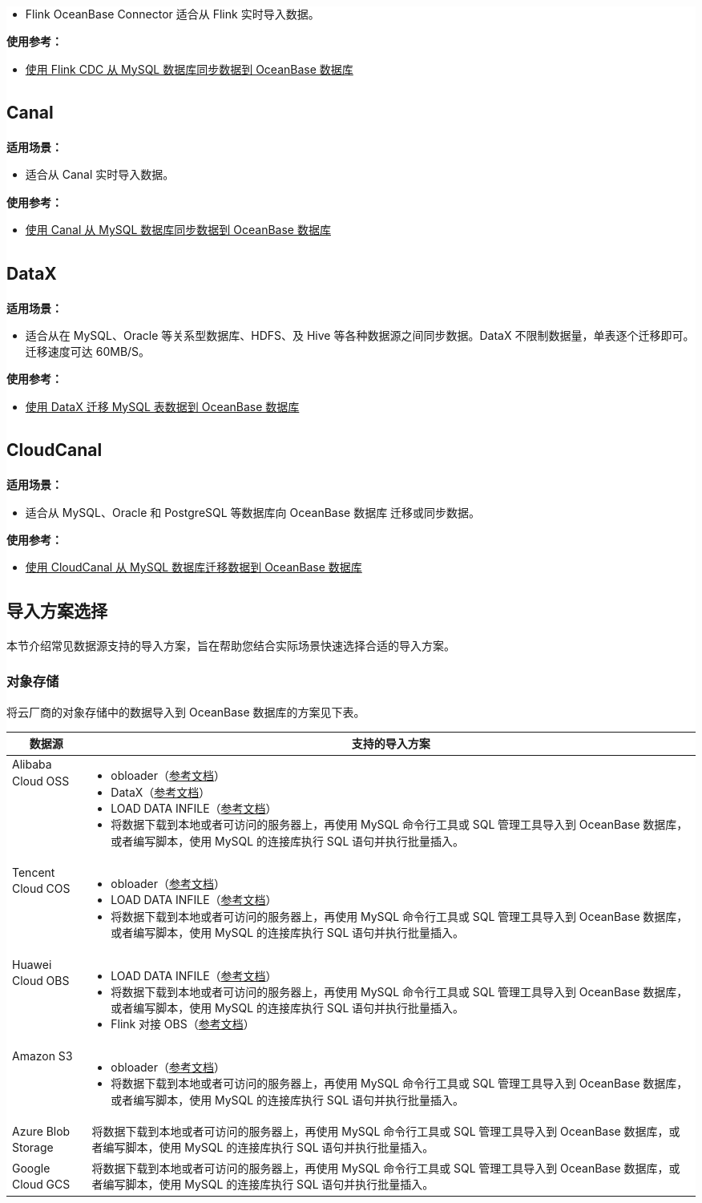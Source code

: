 * Flink OceanBase Connector 适合从 Flink 实时导入数据。

**使用参考：**

* [使用 Flink CDC 从 MySQL 数据库同步数据到 OceanBase 数据库](../../500.data-migration/200.migrate-data-from-mysql-database-to-oceanbase-database/600.use-flink-cdc-to-migrate-data-from-mysql-database-to-oceanbase-database.md)

## Canal

**适用场景：**

* 适合从 Canal 实时导入数据。

**使用参考：**

* [使用 Canal 从 MySQL 数据库同步数据到 OceanBase 数据库](../../500.data-migration/200.migrate-data-from-mysql-database-to-oceanbase-database/500.use-canal-to-migrate-data-from-mysql-database-to-oceanbase-database.md)

## DataX

**适用场景：**

* 适合从在 MySQL、Oracle 等关系型数据库、HDFS、及 Hive 等各种数据源之间同步数据。DataX 不限制数据量，单表逐个迁移即可。迁移速度可达 60MB/S。

**使用参考：**

* [使用 DataX 迁移 MySQL 表数据到 OceanBase 数据库](../../500.data-migration/200.migrate-data-from-mysql-database-to-oceanbase-database/300.use-datax-to-migrate-data-from-mysql-database-to-oceanbase-database.md)

## CloudCanal

**适用场景：**

* 适合从 MySQL、Oracle 和 PostgreSQL 等数据库向 OceanBase 数据库 迁移或同步数据。

**使用参考：**

* [使用 CloudCanal 从 MySQL 数据库迁移数据到 OceanBase 数据库](../../500.data-migration/200.migrate-data-from-mysql-database-to-oceanbase-database/400.use-cloudcanal-to-migrate-data-from-mysql-database-to-oceanbase-database.md)

## 导入方案选择

本节介绍常见数据源支持的导入方案，旨在帮助您结合实际场景快速选择合适的导入方案。

### 对象存储

将云厂商的对象存储中的数据导入到 OceanBase 数据库的方案见下表。

|**数据源**|**支持的导入方案**|
|---|---|
| Alibaba Cloud OSS | <ul><li>obloader（<a href="https://www.oceanbase.com/docs/common-oceanbase-dumper-loader-1000000000775418#14-title-%E4%BB%8E%20Aliyun%20OSS%20%E5%AF%BC%E5%85%A5%E6%95%B0%E6%8D%AE%E6%96%87%E4%BB%B6%E5%88%B0%20OceanBase%20%E6%95%B0%E6%8D%AE%E5%BA%93">参考文档</a>）</li><li>DataX（<a href="https://github.com/alibaba/DataX">参考文档</a>）</li><li>LOAD DATA INFILE（<a href="https://www.oceanbase.com/docs/common-oceanbase-database-cn-1000000000821997#7-title-%E4%BB%8E%20OSS%20%E6%96%87%E4%BB%B6%E5%AF%BC%E5%85%A5%E6%95%B0%E6%8D%AE">参考文档</a>）</li><li>将数据下载到本地或者可访问的服务器上，再使用 MySQL 命令行工具或 SQL 管理工具导入到 OceanBase 数据库，或者编写脚本，使用 MySQL 的连接库执行 SQL 语句并执行批量插入。</li></ul>|
| Tencent Cloud COS | <ul><li>obloader（<a href="https://www.oceanbase.com/docs/common-oceanbase-dumper-loader-1000000000775418#14-title-%E4%BB%8E%20Aliyun%20OSS%20%E5%AF%BC%E5%85%A5%E6%95%B0%E6%8D%AE%E6%96%87%E4%BB%B6%E5%88%B0%20OceanBase%20%E6%95%B0%E6%8D%AE%E5%BA%93">参考文档</a>）</li><li>LOAD DATA INFILE（<a href="https://www.oceanbase.com/docs/common-oceanbase-database-cn-1000000000821997#7-title-%E4%BB%8E%20OSS%20%E6%96%87%E4%BB%B6%E5%AF%BC%E5%85%A5%E6%95%B0%E6%8D%AE">参考文档</a>）</li><li>将数据下载到本地或者可访问的服务器上，再使用 MySQL 命令行工具或 SQL 管理工具导入到 OceanBase 数据库，或者编写脚本，使用 MySQL 的连接库执行 SQL 语句并执行批量插入。</li></ul> |
| Huawei Cloud OBS | <ul><li>LOAD DATA INFILE（<a href="https://www.oceanbase.com/docs/common-oceanbase-database-cn-1000000000821997#7-title-%E4%BB%8E%20OSS%20%E6%96%87%E4%BB%B6%E5%AF%BC%E5%85%A5%E6%95%B0%E6%8D%AE">参考文档</a>）</li><li>将数据下载到本地或者可访问的服务器上，再使用 MySQL 命令行工具或 SQL 管理工具导入到 OceanBase 数据库，或者编写脚本，使用 MySQL 的连接库执行 SQL 语句并执行批量插入。</li><li>Flink 对接 OBS（<a href="https://nightlies.apache.org/flink/flink-docs-release-1.16/zh/docs/deployment/filesystems/overview/">参考文档</a>）</li></ul>|
| Amazon S3 | <ul><li>obloader（<a href="https://www.oceanbase.com/docs/common-oceanbase-dumper-loader-1000000000775418#13-title-%E4%BB%8E%20Amazon%20S3%20%E5%AF%BC%E5%85%A5%E6%95%B0%E6%8D%AE%E6%96%87%E4%BB%B6%E5%88%B0%20OceanBase%20%E6%95%B0%E6%8D%AE%E5%BA%93">参考文档</a>）</li><li>将数据下载到本地或者可访问的服务器上，再使用 MySQL 命令行工具或 SQL 管理工具导入到 OceanBase 数据库，或者编写脚本，使用 MySQL 的连接库执行 SQL 语句并执行批量插入。</li></ul>|
| Azure Blob Storage | 将数据下载到本地或者可访问的服务器上，再使用 MySQL 命令行工具或 SQL 管理工具导入到 OceanBase 数据库，或者编写脚本，使用 MySQL 的连接库执行 SQL 语句并执行批量插入。|
| Google Cloud GCS | 将数据下载到本地或者可访问的服务器上，再使用 MySQL 命令行工具或 SQL 管理工具导入到 OceanBase 数据库，或者编写脚本，使用 MySQL 的连接库执行 SQL 语句并执行批量插入。|
